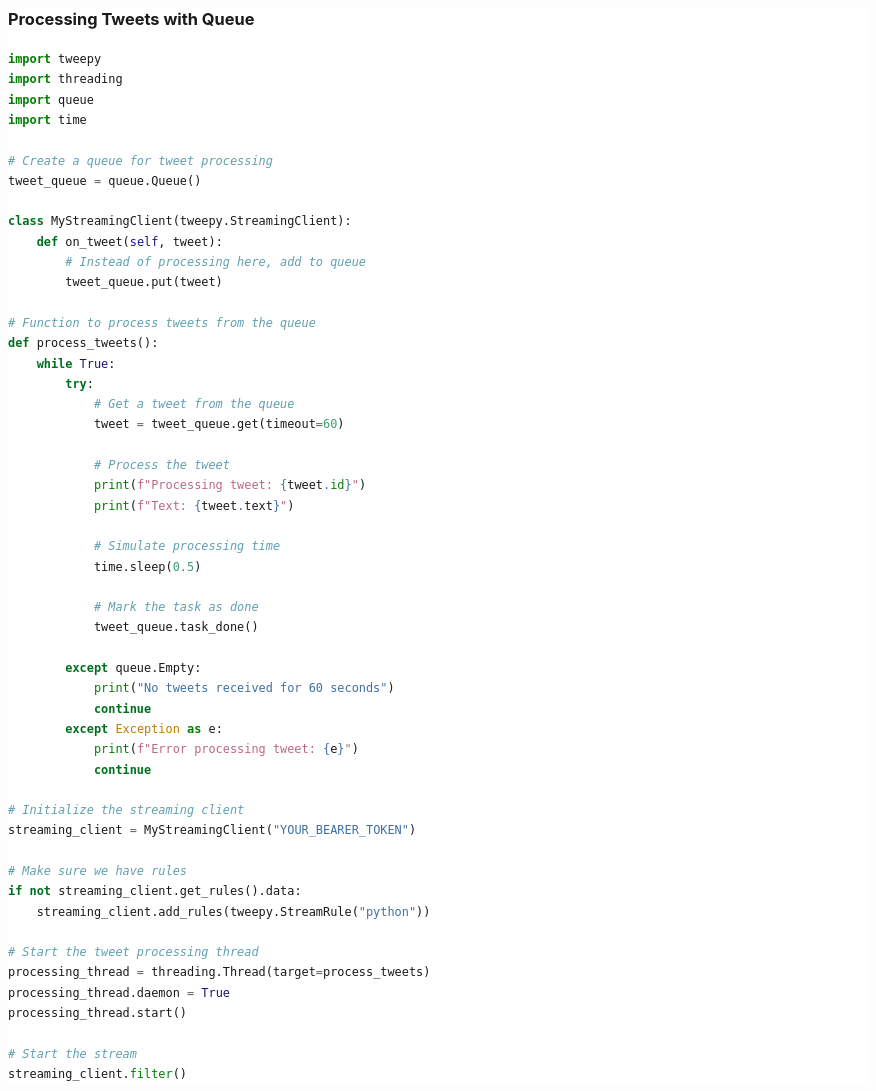 ### Processing Tweets with Queue

```python
import tweepy
import threading
import queue
import time

# Create a queue for tweet processing
tweet_queue = queue.Queue()

class MyStreamingClient(tweepy.StreamingClient):
    def on_tweet(self, tweet):
        # Instead of processing here, add to queue
        tweet_queue.put(tweet)

# Function to process tweets from the queue
def process_tweets():
    while True:
        try:
            # Get a tweet from the queue
            tweet = tweet_queue.get(timeout=60)
            
            # Process the tweet
            print(f"Processing tweet: {tweet.id}")
            print(f"Text: {tweet.text}")
            
            # Simulate processing time
            time.sleep(0.5)
            
            # Mark the task as done
            tweet_queue.task_done()
            
        except queue.Empty:
            print("No tweets received for 60 seconds")
            continue
        except Exception as e:
            print(f"Error processing tweet: {e}")
            continue

# Initialize the streaming client
streaming_client = MyStreamingClient("YOUR_BEARER_TOKEN")

# Make sure we have rules
if not streaming_client.get_rules().data:
    streaming_client.add_rules(tweepy.StreamRule("python"))

# Start the tweet processing thread
processing_thread = threading.Thread(target=process_tweets)
processing_thread.daemon = True
processing_thread.start()

# Start the stream
streaming_client.filter()
```
